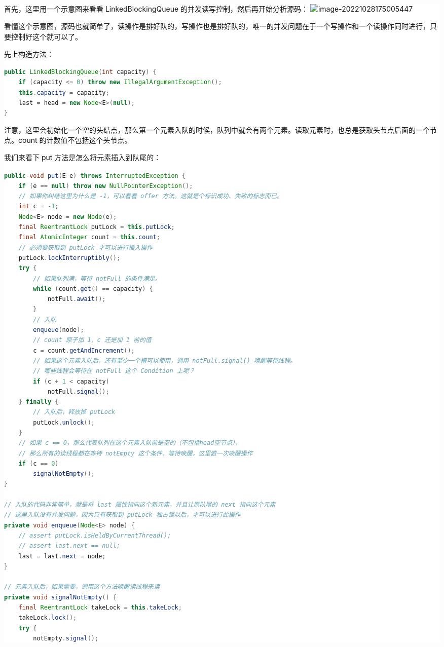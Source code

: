 首先，这里用一个示意图来看看 LinkedBlockingQueue 的并发读写控制，然后再开始分析源码：
![image-20221028175005447](https://images.huangrx.cn/uploads/2022/10/28/635ba5d00a271.png)

看懂这个示意图，源码也就简单了，读操作是排好队的，写操作也是排好队的，唯一的并发问题在于一个写操作和一个读操作同时进行，只要控制好这个就可以了。

先上构造方法：

```java
public LinkedBlockingQueue(int capacity) {
    if (capacity <= 0) throw new IllegalArgumentException();
    this.capacity = capacity;
    last = head = new Node<E>(null);
}
```

注意，这里会初始化一个空的头结点，那么第一个元素入队的时候，队列中就会有两个元素。读取元素时，也总是获取头节点后面的一个节点。count 的计数值不包括这个头节点。


我们来看下 put 方法是怎么将元素插入到队尾的：

```java
public void put(E e) throws InterruptedException {
    if (e == null) throw new NullPointerException();
    // 如果你纠结这里为什么是 -1，可以看看 offer 方法。这就是个标识成功、失败的标志而已。
    int c = -1;
    Node<E> node = new Node(e);
    final ReentrantLock putLock = this.putLock;
    final AtomicInteger count = this.count;
    // 必须要获取到 putLock 才可以进行插入操作
    putLock.lockInterruptibly();
    try {
        // 如果队列满，等待 notFull 的条件满足。
        while (count.get() == capacity) {
            notFull.await();
        }
        // 入队
        enqueue(node);
        // count 原子加 1，c 还是加 1 前的值
        c = count.getAndIncrement();
        // 如果这个元素入队后，还有至少一个槽可以使用，调用 notFull.signal() 唤醒等待线程。
        // 哪些线程会等待在 notFull 这个 Condition 上呢？
        if (c + 1 < capacity)
            notFull.signal();
    } finally {
        // 入队后，释放掉 putLock
        putLock.unlock();
    }
    // 如果 c == 0，那么代表队列在这个元素入队前是空的（不包括head空节点），
    // 那么所有的读线程都在等待 notEmpty 这个条件，等待唤醒，这里做一次唤醒操作
    if (c == 0)
        signalNotEmpty();
}

// 入队的代码非常简单，就是将 last 属性指向这个新元素，并且让原队尾的 next 指向这个元素
// 这里入队没有并发问题，因为只有获取到 putLock 独占锁以后，才可以进行此操作
private void enqueue(Node<E> node) {
    // assert putLock.isHeldByCurrentThread();
    // assert last.next == null;
    last = last.next = node;
}

// 元素入队后，如果需要，调用这个方法唤醒读线程来读
private void signalNotEmpty() {
    final ReentrantLock takeLock = this.takeLock;
    takeLock.lock();
    try {
        notEmpty.signal();
```